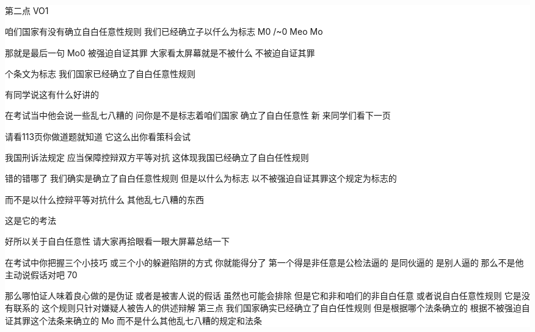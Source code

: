 第二点
VO1

咱们国家有没有确立自白任意性规则
我们已经确立子以仟么为标志
M0
/~0
Meo
Mo

那就是最后一句
Mo0
被强迫自证其罪
大家看太屏幕就是不被什么
不被迫自证其罪

个条文为标志
我们国家已经确立了自白任意性规则

有同学说这有什么好讲的

在考试当中他会说一些乱七八糟的
问你是不是标志着咱们国家
确立了自白任意性
新
来同学们看下一页

请看113页你做道题就知道
它这么出你看策科会试

我国刑诉法规定
应当保障控辩双方平等对抗
这体现我国已经确立了自白任性规则

错的错哪了
我们确实是确立了自白任意性规则
但是以什么为标志
以不被强迫自证其罪这个规定为标志的

而不是以什么控辩平等对抗什么
其他乱七八糟的东西

这是它的考法

好所以关于自白任意性
请大家再拾眼看一眼大屏幕总结一下

在考试中你把握三个小技巧
或三个小的躲避陷阱的方式
你就能得分了
第一个得是非任意是公检法逼的
是同伙逼的
是别人逼的
那么不是他主动说假话对吧
70

那么哪怕证人味着良心做的是伪证
或者是被害人说的假话
虽然也可能会排除
但是它和非和咱们的非自白任意
或者说自白任意性规则
它是没有联系的
这个规则只针对嫌疑人被告人的供述辩解
第三点
我们国家确实已经确立了自白任性规则
但是根据哪个法条确立的
根据不被强迫自证其罪这个法条来确立的
Mo
而不是什么其他乱七八糟的规定和法条
